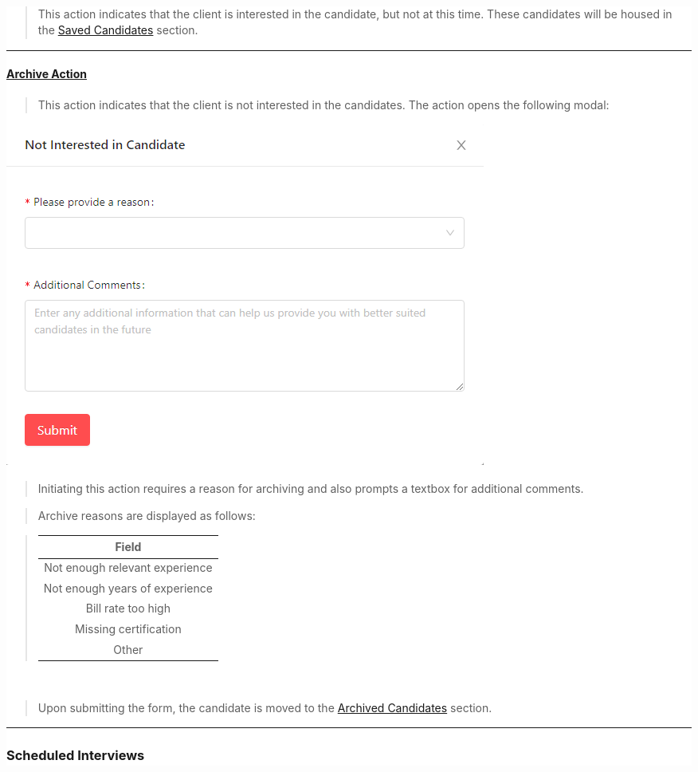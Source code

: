 > This action indicates that the client is interested in the candidate, but not at this time. These candidates will be housed in the [Saved Candidates](client-guide.md#saved-candidates) section.

---

#### <u>Archive Action</u>

> This action indicates that the client is not interested in the candidates. The action opens the following modal:

![Not Interested Modal](img/client/NotInterestedModal.PNG)

> Initiating this action requires a reason for archiving and also prompts a textbox for additional comments.

> Archive reasons are displayed as follows:

> |             Field              |
> | :----------------------------: |
> | Not enough relevant experience |
> | Not enough years of experience |
> |       Bill rate too high       |
> |     Missing certification      |
> |             Other              |

</br>

> Upon submitting the form, the candidate is moved to the [Archived Candidates](client-guide.md#archived-candidates) section.

---

### Scheduled Interviews
